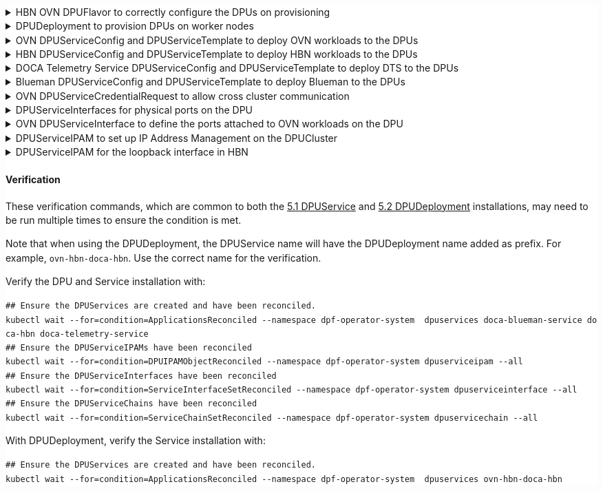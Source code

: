 <details><summary>HBN OVN DPUFlavor to correctly configure the DPUs on provisioning</summary></details>

<details><summary>DPUDeployment to provision DPUs on worker nodes</summary></details>

<details><summary>OVN DPUServiceConfig and DPUServiceTemplate to deploy OVN workloads to the DPUs</summary></details>

<details><summary>HBN DPUServiceConfig and DPUServiceTemplate to deploy HBN workloads to the DPUs</summary></details>

<details><summary>DOCA Telemetry Service DPUServiceConfig and DPUServiceTemplate to deploy DTS to the DPUs</summary></details>

<details><summary>Blueman DPUServiceConfig and DPUServiceTemplate to deploy Blueman to the DPUs</summary></details>

<details><summary>OVN DPUServiceCredentialRequest to allow cross cluster communication</summary></details>

<details><summary>DPUServiceInterfaces for physical ports on the DPU</summary></details>

<details><summary>OVN DPUServiceInterface to define the ports attached to OVN workloads on the DPU</summary></details>

<details><summary>DPUServiceIPAM to set up IP Address Management on the DPUCluster</summary></details>

<details><summary>DPUServiceIPAM for the loopback interface in HBN</summary></details>

#### Verification

These verification commands, which are common to both the [5.1 DPUService](#51-with-user-defined-dpuset-and-dpuservice) and [5.2 DPUDeployment](#52-with-dpudeployment) installations, may need to be run multiple times to ensure the condition is met.

Note that when using the DPUDeployment, the DPUService name will have the DPUDeployment name added as prefix. For example, `ovn-hbn-doca-hbn`. Use the correct name for the verification.

Verify the DPU and Service installation with:
```shell
## Ensure the DPUServices are created and have been reconciled.
kubectl wait --for=condition=ApplicationsReconciled --namespace dpf-operator-system  dpuservices doca-blueman-service doca-hbn doca-telemetry-service
## Ensure the DPUServiceIPAMs have been reconciled
kubectl wait --for=condition=DPUIPAMObjectReconciled --namespace dpf-operator-system dpuserviceipam --all
## Ensure the DPUServiceInterfaces have been reconciled
kubectl wait --for=condition=ServiceInterfaceSetReconciled --namespace dpf-operator-system dpuserviceinterface --all
## Ensure the DPUServiceChains have been reconciled
kubectl wait --for=condition=ServiceChainSetReconciled --namespace dpf-operator-system dpuservicechain --all
```

With DPUDeployment, verify the Service installation with:

```shell
## Ensure the DPUServices are created and have been reconciled.
kubectl wait --for=condition=ApplicationsReconciled --namespace dpf-operator-system  dpuservices ovn-hbn-doca-hbn
```
